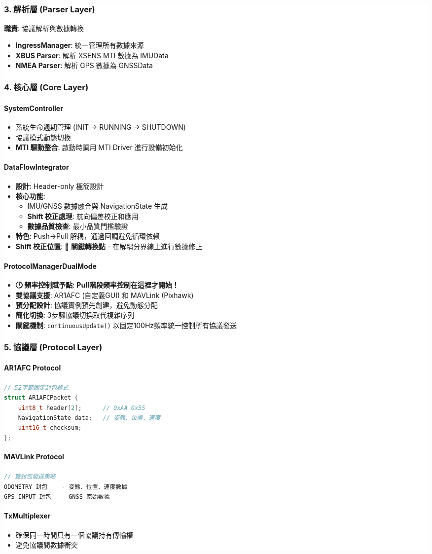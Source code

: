 ### 3. 解析層 (Parser Layer)
**職責**: 協議解析與數據轉換

- **IngressManager**: 統一管理所有數據來源
- **XBUS Parser**: 解析 XSENS MTI 數據為 IMUData
- **NMEA Parser**: 解析 GPS 數據為 GNSSData

### 4. 核心層 (Core Layer)

#### SystemController
- 系統生命週期管理 (INIT → RUNNING → SHUTDOWN)
- 協議模式動態切換
- **MTI 驅動整合**: 啟動時調用 MTI Driver 進行設備初始化

#### DataFlowIntegrator
- **設計**: Header-only 極簡設計
- **核心功能**: 
  - IMU/GNSS 數據融合與 NavigationState 生成
  - **Shift 校正處理**: 航向偏差校正和應用
  - **數據品質檢查**: 最小品質門檻驗證
- **特色**: Push→Pull 解耦，通過回調避免循環依賴
- **Shift 校正位置**: 🔄 **關鍵轉換點** - 在解耦分界線上進行數據修正

#### ProtocolManagerDualMode
- **🕐 頻率控制賦予點**: **Pull階段頻率控制在這裡才開始！**
- **雙協議支援**: AR1AFC (自定義GUI) 和 MAVLink (Pixhawk)
- **預分配設計**: 協議實例預先創建，避免動態分配
- **簡化切換**: 3步驟協議切換取代複雜序列
- **關鍵機制**: `continuousUpdate()` 以固定100Hz頻率統一控制所有協議發送

### 5. 協議層 (Protocol Layer)

#### AR1AFC Protocol
```cpp
// 52字節固定封包格式
struct AR1AFCPacket {
    uint8_t header[2];      // 0xAA 0x55
    NavigationState data;   // 姿態、位置、速度
    uint16_t checksum;
};
```

#### MAVLink Protocol
```cpp
// 雙封包發送策略
ODOMETRY 封包    - 姿態、位置、速度數據
GPS_INPUT 封包   - GNSS 原始數據
```

#### TxMultiplexer
- 確保同一時間只有一個協議持有傳輸權
- 避免協議間數據衝突
